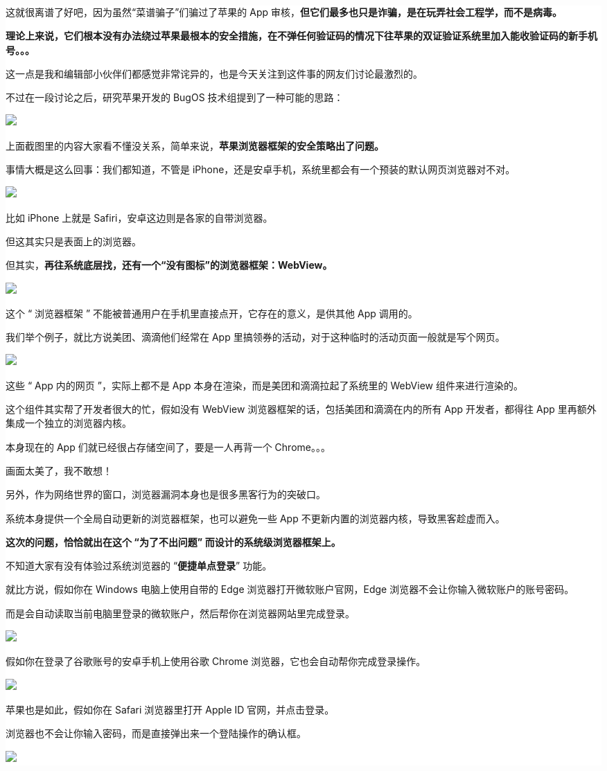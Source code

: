 这就很离谱了好吧，因为虽然“菜谱骗子”们骗过了苹果的 App 审核，**但它们最多也只是诈骗，是在玩弄社会工程学，而不是病毒。**

**理论上来说，它们根本没有办法绕过苹果最根本的安全措施，在不弹任何验证码的情况下往苹果的双证验证系统里加入****能收验证码的新手机号****。。。**

这一点是我和编辑部小伙伴们都感觉非常诧异的，也是今天关注到这件事的网友们讨论最激烈的。

不过在一段讨论之后，研究苹果开发的 BugOS 技术组提到了一种可能的思路：

<img src="https://img.darklorder.com/img/202307311252605.png"/>

上面截图里的内容大家看不懂没关系，简单来说，**苹果浏览器框架的安全策略出了问题。**

事情大概是这么回事：我们都知道，不管是 iPhone，还是安卓手机，系统里都会有一个预装的默认网页浏览器对不对。

<img src="https://img.darklorder.com/img/202307311252308.png"/>

比如 iPhone 上就是 Safiri，安卓这边则是各家的自带浏览器。

但这其实只是表面上的浏览器。

但其实，**再往系统底层找，还有一个“没有图标”的浏览器框架：WebView。**

<img src="https://img.darklorder.com/img/202307311252723.png"/>

这个 “ 浏览器框架 ” 不能被普通用户在手机里直接点开，它存在的意义，是供其他 App 调用的。

我们举个例子，就比方说美团、滴滴他们经常在 App 里搞领券的活动，对于这种临时的活动页面一般就是写个网页。

<img src="https://img.darklorder.com/img/202307311253933.png"/>

这些 “ App 内的网页 ”，实际上都不是 App 本身在渲染，而是美团和滴滴拉起了系统里的 WebView 组件来进行渲染的。

这个组件其实帮了开发者很大的忙，假如没有 WebView 浏览器框架的话，包括美团和滴滴在内的所有 App 开发者，都得往 App 里再额外集成一个独立的浏览器内核。

本身现在的 App 们就已经很占存储空间了，要是一人再背一个 Chrome。。。

画面太美了，我不敢想！

另外，作为网络世界的窗口，浏览器漏洞本身也是很多黑客行为的突破口。

系统本身提供一个全局自动更新的浏览器框架，也可以避免一些 App 不更新内置的浏览器内核，导致黑客趁虚而入。

**这次的问题，恰恰就出在这个 “为了不出问题” 而设计的系统级浏览器框架上。**

不知道大家有没有体验过系统浏览器的 “**便捷单点登录**” 功能。

就比方说，假如你在 Windows 电脑上使用自带的 Edge 浏览器打开微软账户官网，Edge 浏览器不会让你输入微软账户的账号密码。

而是会自动读取当前电脑里登录的微软账户，然后帮你在浏览器网站里完成登录。

<img src="https://img.darklorder.com/img/202307311253625.png"/>

假如你在登录了谷歌账号的安卓手机上使用谷歌 Chrome 浏览器，它也会自动帮你完成登录操作。

<img src="https://img.darklorder.com/img/202307311254951.png"/>

苹果也是如此，假如你在 Safari 浏览器里打开 Apple ID 官网，并点击登录。

浏览器也不会让你输入密码，而是直接弹出来一个登陆操作的确认框。

<img src="https://img.darklorder.com/img/202307311254573.gif"/>
